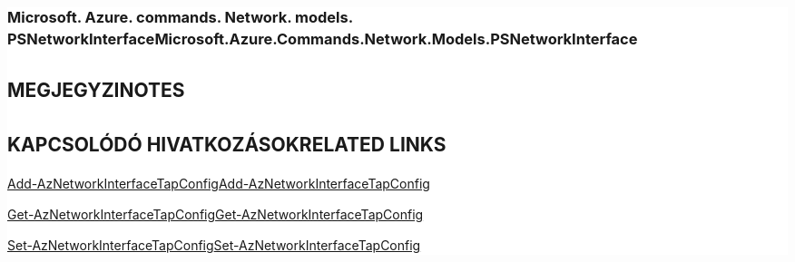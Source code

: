### <span data-ttu-id="9eda8-147">Microsoft. Azure. commands. Network. models. PSNetworkInterface</span><span class="sxs-lookup"><span data-stu-id="9eda8-147">Microsoft.Azure.Commands.Network.Models.PSNetworkInterface</span></span>

## <span data-ttu-id="9eda8-148">MEGJEGYZI</span><span class="sxs-lookup"><span data-stu-id="9eda8-148">NOTES</span></span>

## <span data-ttu-id="9eda8-149">KAPCSOLÓDÓ HIVATKOZÁSOK</span><span class="sxs-lookup"><span data-stu-id="9eda8-149">RELATED LINKS</span></span>

[<span data-ttu-id="9eda8-150">Add-AzNetworkInterfaceTapConfig</span><span class="sxs-lookup"><span data-stu-id="9eda8-150">Add-AzNetworkInterfaceTapConfig</span></span>](./Add-AzNetworkInterfaceTapConfig.md)

[<span data-ttu-id="9eda8-151">Get-AzNetworkInterfaceTapConfig</span><span class="sxs-lookup"><span data-stu-id="9eda8-151">Get-AzNetworkInterfaceTapConfig</span></span>](./Get-AzNetworkInterfaceTapConfig.md)

[<span data-ttu-id="9eda8-152">Set-AzNetworkInterfaceTapConfig</span><span class="sxs-lookup"><span data-stu-id="9eda8-152">Set-AzNetworkInterfaceTapConfig</span></span>](./Set-AzNetworkInterfaceTapConfig.md)
